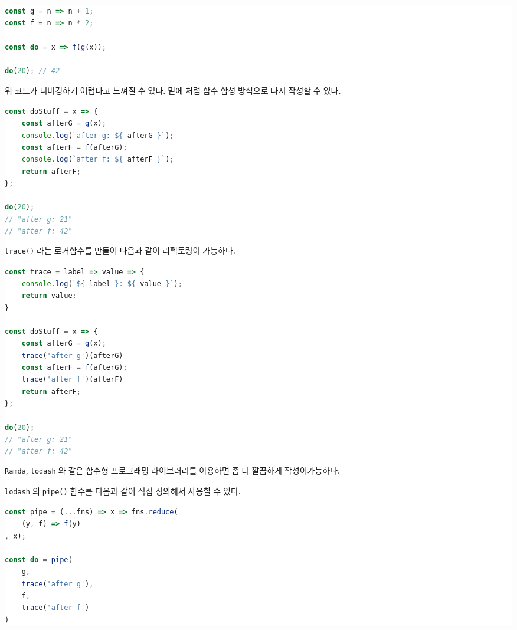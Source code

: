 ``` javascript
const g = n => n + 1;
const f = n => n * 2;

const do = x => f(g(x));

do(20); // 42
```

위 코드가 디버깅하기 어렵다고 느껴질 수 있다. 밑에 처럼 함수 합성 방식으로 다시 작성할 수 있다.

``` javascript
const doStuff = x => {  
    const afterG = g(x);  
    console.log(`after g: ${ afterG }`);
    const afterF = f(afterG);  
    console.log(`after f: ${ afterF }`);
    return afterF;  
};

do(20);   
// "after g: 21"  
// "after f: 42"  
```

`trace()` 라는 로거함수를 만들어 다음과 같이 리펙토링이 가능하다.

``` javascript
const trace = label => value => {
    console.log(`${ label }: ${ value }`);  
    return value;  
}

const doStuff = x => {  
    const afterG = g(x);
    trace('after g')(afterG)
    const afterF = f(afterG);  
    trace('after f')(afterF)
    return afterF;  
};

do(20);   
// "after g: 21"  
// "after f: 42"  
```

`Ramda`, `lodash` 와 같은 함수형 프로그래밍 라이브러리를 이용하면 좀 더 깔끔하게 작성이가능하다.

`lodash` 의 `pipe()` 함수를 다음과 같이 직접 정의해서 사용할 수 있다.

``` javascript
const pipe = (...fns) => x => fns.reduce(
    (y, f) => f(y)
, x);

const do = pipe(
    g,
    trace('after g'),
    f,
    trace('after f') 
)
```
